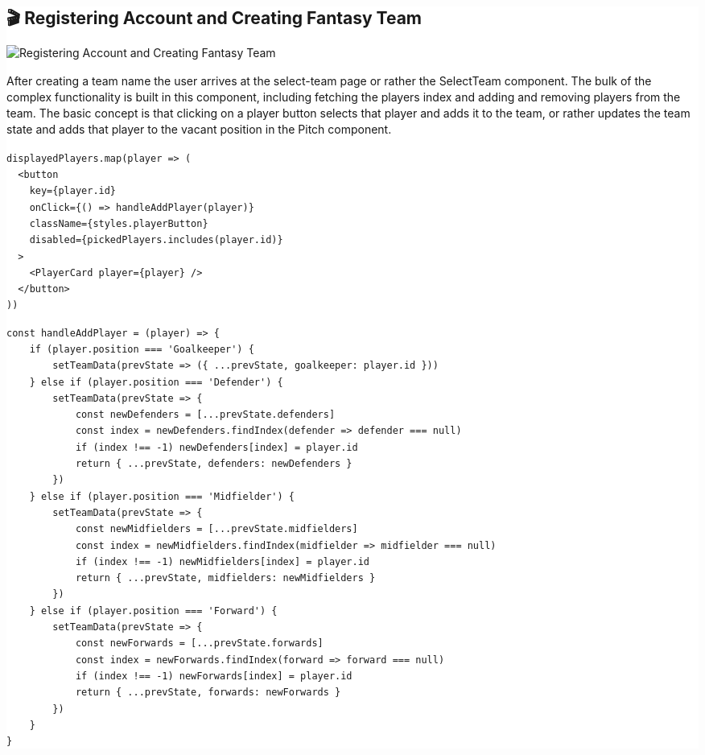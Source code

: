 ## 🎬 Registering Account and Creating Fantasy Team

![Registering Account and Creating Fantasy Team](public/assets/Creating-New-Team.gif)

After creating a team name the user arrives at the select-team page or rather the SelectTeam component. The bulk of the complex functionality is built in this component, including fetching the players index and adding and removing players from the team. The basic concept is that clicking on a player button selects that player and adds it to the team, or rather updates the team state and adds that player to the vacant position in the Pitch component.

```
displayedPlayers.map(player => (
  <button
    key={player.id}
    onClick={() => handleAddPlayer(player)}
    className={styles.playerButton}
    disabled={pickedPlayers.includes(player.id)}
  >
    <PlayerCard player={player} />
  </button>
))
```

```
const handleAddPlayer = (player) => {
    if (player.position === 'Goalkeeper') {
        setTeamData(prevState => ({ ...prevState, goalkeeper: player.id }))
    } else if (player.position === 'Defender') {
        setTeamData(prevState => {
            const newDefenders = [...prevState.defenders]
            const index = newDefenders.findIndex(defender => defender === null)
            if (index !== -1) newDefenders[index] = player.id
            return { ...prevState, defenders: newDefenders }
        })
    } else if (player.position === 'Midfielder') {
        setTeamData(prevState => {
            const newMidfielders = [...prevState.midfielders]
            const index = newMidfielders.findIndex(midfielder => midfielder === null)
            if (index !== -1) newMidfielders[index] = player.id
            return { ...prevState, midfielders: newMidfielders }
        })
    } else if (player.position === 'Forward') {
        setTeamData(prevState => {
            const newForwards = [...prevState.forwards]
            const index = newForwards.findIndex(forward => forward === null)
            if (index !== -1) newForwards[index] = player.id
            return { ...prevState, forwards: newForwards }
        })
    }
}
```
